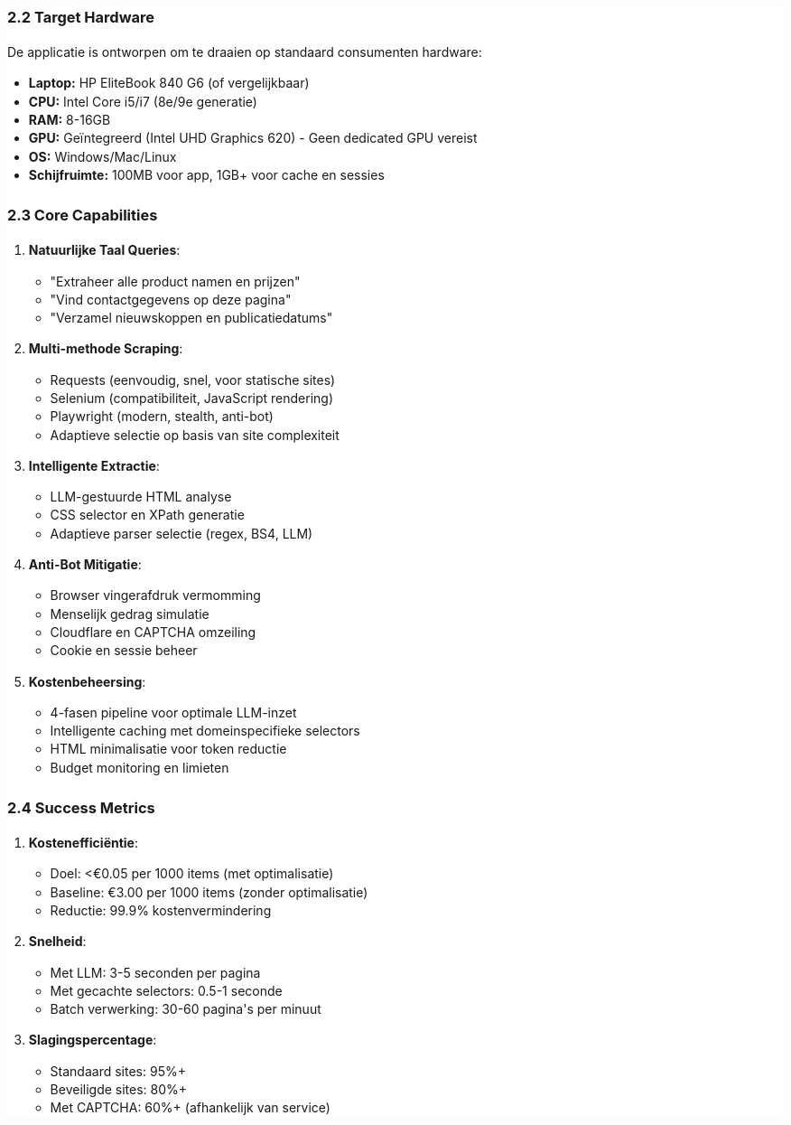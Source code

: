 ### 2.2 Target Hardware

De applicatie is ontworpen om te draaien op standaard consumenten hardware:

- **Laptop:** HP EliteBook 840 G6 (of vergelijkbaar)
- **CPU:** Intel Core i5/i7 (8e/9e generatie)
- **RAM:** 8-16GB
- **GPU:** Geïntegreerd (Intel UHD Graphics 620) - Geen dedicated GPU vereist
- **OS:** Windows/Mac/Linux
- **Schijfruimte:** 100MB voor app, 1GB+ voor cache en sessies

### 2.3 Core Capabilities

1. **Natuurlijke Taal Queries**:
   - "Extraheer alle product namen en prijzen"
   - "Vind contactgegevens op deze pagina"
   - "Verzamel nieuwskoppen en publicatiedatums"

2. **Multi-methode Scraping**:
   - Requests (eenvoudig, snel, voor statische sites)
   - Selenium (compatibiliteit, JavaScript rendering)
   - Playwright (modern, stealth, anti-bot)
   - Adaptieve selectie op basis van site complexiteit

3. **Intelligente Extractie**:
   - LLM-gestuurde HTML analyse
   - CSS selector en XPath generatie
   - Adaptieve parser selectie (regex, BS4, LLM)

4. **Anti-Bot Mitigatie**:
   - Browser vingerafdruk vermomming
   - Menselijk gedrag simulatie
   - Cloudflare en CAPTCHA omzeiling
   - Cookie en sessie beheer

5. **Kostenbeheersing**:
   - 4-fasen pipeline voor optimale LLM-inzet
   - Intelligente caching met domeinspecifieke selectors
   - HTML minimalisatie voor token reductie
   - Budget monitoring en limieten

### 2.4 Success Metrics

1. **Kostenefficiëntie**:
   - Doel: <€0.05 per 1000 items (met optimalisatie)
   - Baseline: €3.00 per 1000 items (zonder optimalisatie)
   - Reductie: 99.9% kostenvermindering

2. **Snelheid**:
   - Met LLM: 3-5 seconden per pagina
   - Met gecachte selectors: 0.5-1 seconde
   - Batch verwerking: 30-60 pagina's per minuut

3. **Slagingspercentage**:
   - Standaard sites: 95%+
   - Beveiligde sites: 80%+
   - Met CAPTCHA: 60%+ (afhankelijk van service)
